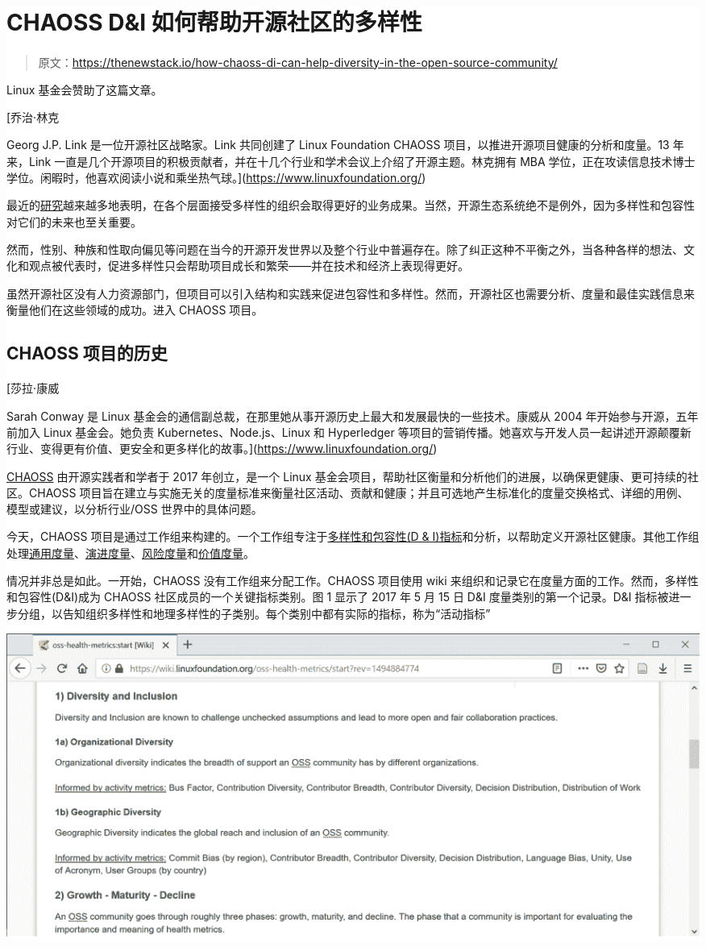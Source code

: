 # CHAOSS D&I 如何帮助开源社区的多样性

> 原文：<https://thenewstack.io/how-chaoss-di-can-help-diversity-in-the-open-source-community/>

Linux 基金会赞助了这篇文章。

 [乔治·林克

Georg J.P. Link 是一位开源社区战略家。Link 共同创建了 Linux Foundation CHAOSS 项目，以推进开源项目健康的分析和度量。13 年来，Link 一直是几个开源项目的积极贡献者，并在十几个行业和学术会议上介绍了开源主题。林克拥有 MBA 学位，正在攻读信息技术博士学位。闲暇时，他喜欢阅读小说和乘坐热气球。](https://www.linuxfoundation.org/) 

最近的[研究](https://www.mckinsey.com/business-functions/organization/our-insights/delivering-through-diversity)越来越多地表明，在各个层面接受多样性的组织会取得更好的业务成果。当然，开源生态系统绝不是例外，因为多样性和包容性对它们的未来也至关重要。

然而，性别、种族和性取向偏见等问题在当今的开源开发世界以及整个行业中普遍存在。除了纠正这种不平衡之外，当各种各样的想法、文化和观点被代表时，促进多样性只会帮助项目成长和繁荣——并在技术和经济上表现得更好。

虽然开源社区没有人力资源部门，但项目可以引入结构和实践来促进包容性和多样性。然而，开源社区也需要分析、度量和最佳实践信息来衡量他们在这些领域的成功。进入 CHAOSS 项目。

## CHAOSS 项目的历史

 [莎拉·康威

Sarah Conway 是 Linux 基金会的通信副总裁，在那里她从事开源历史上最大和发展最快的一些技术。康威从 2004 年开始参与开源，五年前加入 Linux 基金会。她负责 Kubernetes、Node.js、Linux 和 Hyperledger 等项目的营销传播。她喜欢与开发人员一起讲述开源颠覆新行业、变得更有价值、更安全和更多样化的故事。](https://www.linuxfoundation.org/) 

[CHAOSS](https://chaoss.community/) 由开源实践者和学者于 2017 年创立，是一个 Linux 基金会项目，帮助社区衡量和分析他们的进展，以确保更健康、更可持续的社区。CHAOSS 项目旨在建立与实施无关的度量标准来衡量社区活动、贡献和健康；并且可选地产生标准化的度量交换格式、详细的用例、模型或建议，以分析行业/OSS 世界中的具体问题。

今天，CHAOSS 项目是通过工作组来构建的。一个工作组专注于[多样性和包容性(D & I)指标](https://github.com/chaoss/wg-diversity-inclusion)和分析，以帮助定义开源社区健康。其他工作组处理[通用度量](https://github.com/chaoss/wg-common)、[演进度量](https://github.com/chaoss/wg-evolution)、[风险度量](https://github.com/chaoss/wg-risk)和[价值度量](https://github.com/chaoss/wg-value)。

情况并非总是如此。一开始，CHAOSS 没有工作组来分配工作。CHAOSS 项目使用 wiki 来组织和记录它在度量方面的工作。然而，多样性和包容性(D&I)成为 CHAOSS 社区成员的一个关键指标类别。图 1 显示了 2017 年 5 月 15 日 D&I 度量类别的第一个记录。D&I 指标被进一步分组，以告知组织多样性和地理多样性的子类别。每个类别中都有实际的指标，称为“活动指标”

![](img/99bc6f6f56bf11e16dbc6d7f4093d16e.png)
